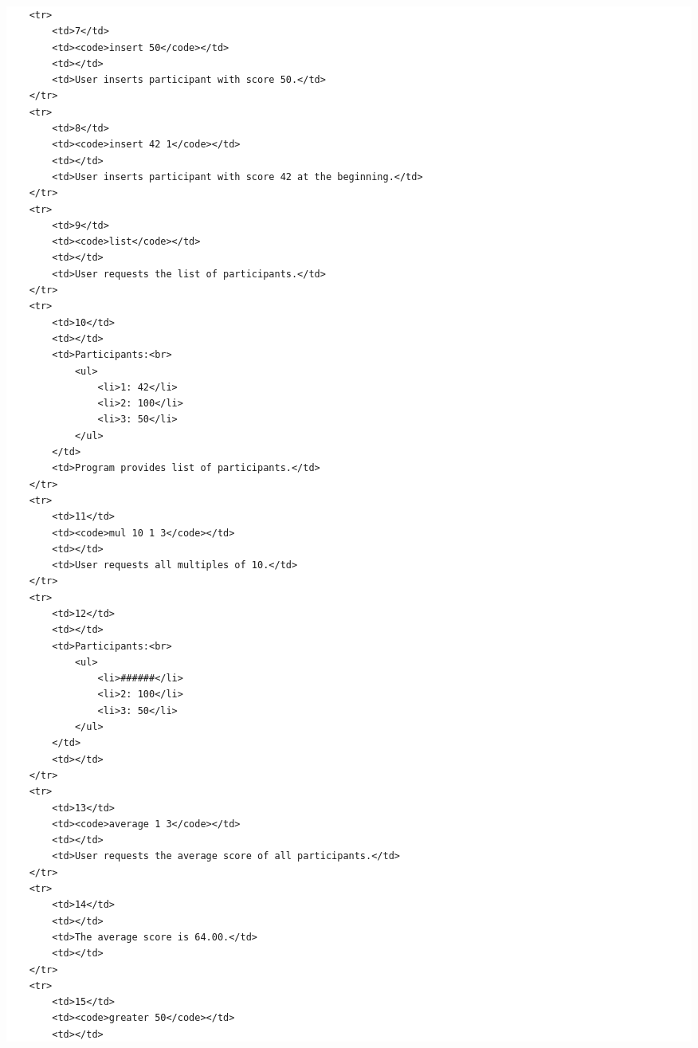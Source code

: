         <tr>
            <td>7</td>
            <td><code>insert 50</code></td>
            <td></td>
            <td>User inserts participant with score 50.</td>
        </tr>
        <tr>
            <td>8</td>
            <td><code>insert 42 1</code></td>
            <td></td>
            <td>User inserts participant with score 42 at the beginning.</td>
        </tr>
        <tr>
            <td>9</td>
            <td><code>list</code></td>
            <td></td>
            <td>User requests the list of participants.</td>
        </tr>
        <tr>
            <td>10</td>
            <td></td>
            <td>Participants:<br>
                <ul>
                    <li>1: 42</li>
                    <li>2: 100</li>
                    <li>3: 50</li>
                </ul>
            </td>
            <td>Program provides list of participants.</td>
        </tr>
        <tr>
            <td>11</td>
            <td><code>mul 10 1 3</code></td>
            <td></td>
            <td>User requests all multiples of 10.</td>
        </tr>
        <tr>
            <td>12</td>
            <td></td>
            <td>Participants:<br>
                <ul>
                    <li>######</li>
                    <li>2: 100</li>
                    <li>3: 50</li>
                </ul>
            </td>
            <td></td>
        </tr>
        <tr>
            <td>13</td>
            <td><code>average 1 3</code></td>
            <td></td>
            <td>User requests the average score of all participants.</td>
        </tr>
        <tr>
            <td>14</td>
            <td></td>
            <td>The average score is 64.00.</td>
            <td></td>
        </tr>
        <tr>
            <td>15</td>
            <td><code>greater 50</code></td>
            <td></td>